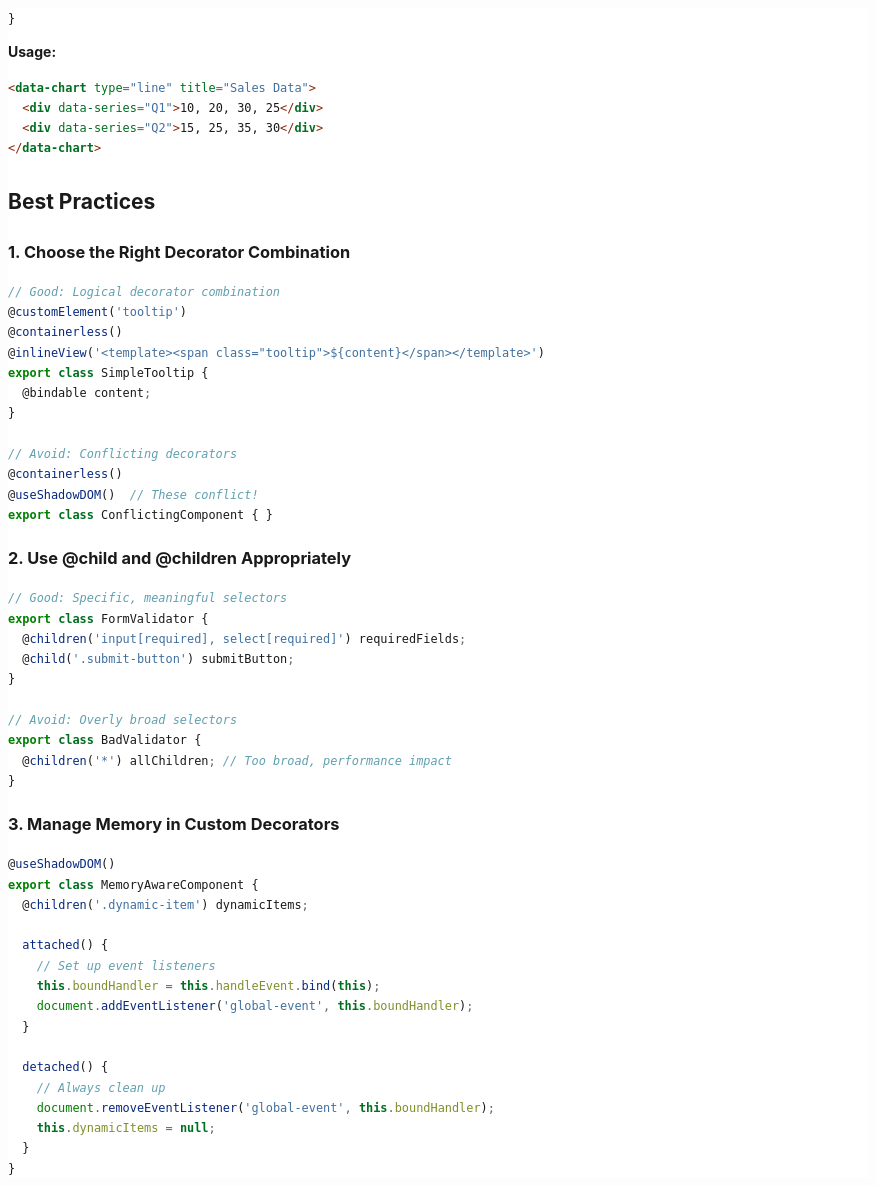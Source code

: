 ```javascript
}
```

**Usage:**
```html
<data-chart type="line" title="Sales Data">
  <div data-series="Q1">10, 20, 30, 25</div>
  <div data-series="Q2">15, 25, 35, 30</div>
</data-chart>
```

## Best Practices

### 1. Choose the Right Decorator Combination

```javascript
// Good: Logical decorator combination
@customElement('tooltip')
@containerless()
@inlineView('<template><span class="tooltip">${content}</span></template>')
export class SimpleTooltip {
  @bindable content;
}

// Avoid: Conflicting decorators
@containerless()
@useShadowDOM()  // These conflict!
export class ConflictingComponent { }
```

### 2. Use @child and @children Appropriately

```javascript
// Good: Specific, meaningful selectors
export class FormValidator {
  @children('input[required], select[required]') requiredFields;
  @child('.submit-button') submitButton;
}

// Avoid: Overly broad selectors
export class BadValidator {
  @children('*') allChildren; // Too broad, performance impact
}
```

### 3. Manage Memory in Custom Decorators

```javascript
@useShadowDOM()
export class MemoryAwareComponent {
  @children('.dynamic-item') dynamicItems;

  attached() {
    // Set up event listeners
    this.boundHandler = this.handleEvent.bind(this);
    document.addEventListener('global-event', this.boundHandler);
  }

  detached() {
    // Always clean up
    document.removeEventListener('global-event', this.boundHandler);
    this.dynamicItems = null;
  }
}
```